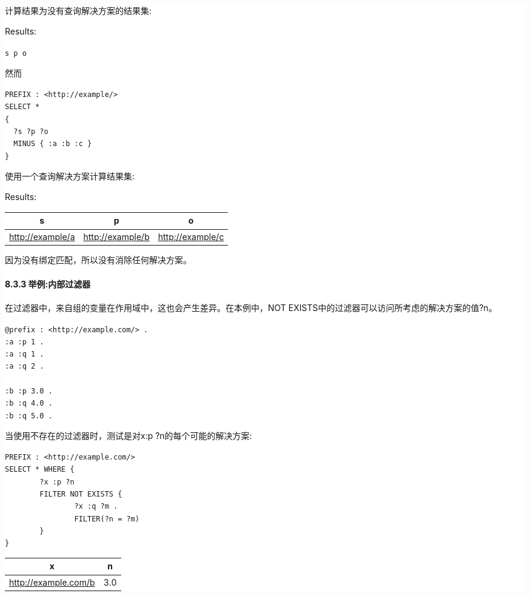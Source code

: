 计算结果为没有查询解决方案的结果集:

Results:

```
s p o
```

然而

```
PREFIX : <http://example/>
SELECT * 
{ 
  ?s ?p ?o 
  MINUS { :a :b :c }
}
```

使用一个查询解决方案计算结果集:

Results:

|         s          |         p          |         o          |
| :----------------: | :----------------: | :----------------: |
| <http://example/a> | <http://example/b> | <http://example/c> |

因为没有绑定匹配，所以没有消除任何解决方案。

#### 8.3.3 举例:内部过滤器

在过滤器中，来自组的变量在作用域中，这也会产生差异。在本例中，NOT EXISTS中的过滤器可以访问所考虑的解决方案的值?n。

```
@prefix : <http://example.com/> .
:a :p 1 .
:a :q 1 .
:a :q 2 .

:b :p 3.0 .
:b :q 4.0 .
:b :q 5.0 .
```

当使用不存在的过滤器时，测试是对x:p ?n的每个可能的解决方案:

```
PREFIX : <http://example.com/>
SELECT * WHERE {
        ?x :p ?n
        FILTER NOT EXISTS {
                ?x :q ?m .
                FILTER(?n = ?m)
        }
}
```

|           x            |  n   |
| :--------------------: | :--: |
| <http://example.com/b> | 3.0  |
